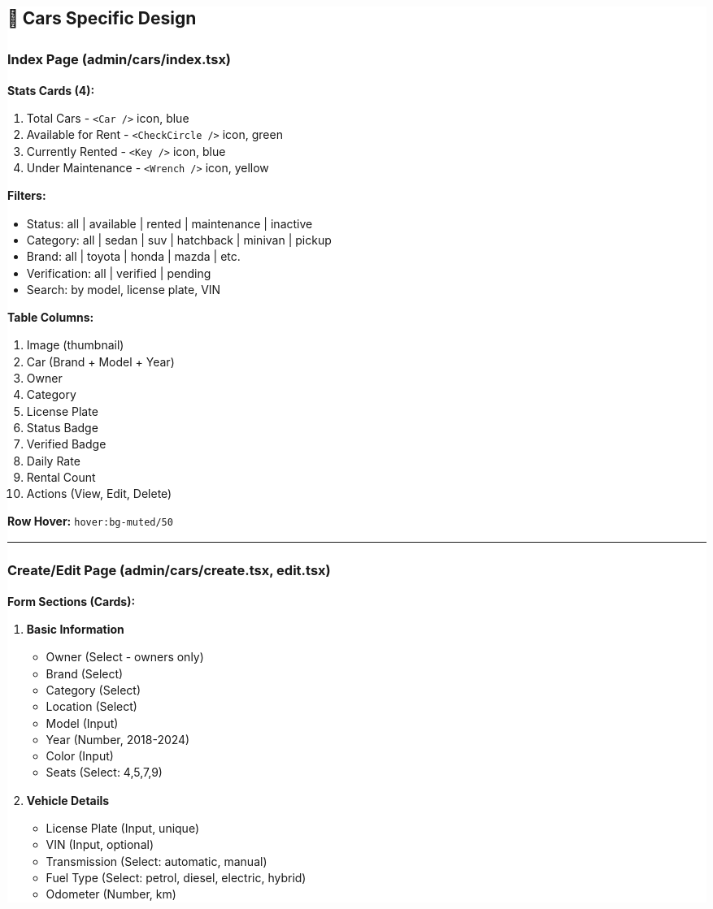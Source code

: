 ## 🚗 Cars Specific Design

### Index Page (admin/cars/index.tsx)

**Stats Cards (4):**
1. Total Cars - `<Car />` icon, blue
2. Available for Rent - `<CheckCircle />` icon, green
3. Currently Rented - `<Key />` icon, blue
4. Under Maintenance - `<Wrench />` icon, yellow

**Filters:**
- Status: all | available | rented | maintenance | inactive
- Category: all | sedan | suv | hatchback | minivan | pickup
- Brand: all | toyota | honda | mazda | etc.
- Verification: all | verified | pending
- Search: by model, license plate, VIN

**Table Columns:**
1. Image (thumbnail)
2. Car (Brand + Model + Year)
3. Owner
4. Category
5. License Plate
6. Status Badge
7. Verified Badge
8. Daily Rate
9. Rental Count
10. Actions (View, Edit, Delete)

**Row Hover:** `hover:bg-muted/50`

---

### Create/Edit Page (admin/cars/create.tsx, edit.tsx)

**Form Sections (Cards):**

1. **Basic Information**
   - Owner (Select - owners only)
   - Brand (Select)
   - Category (Select)
   - Location (Select)
   - Model (Input)
   - Year (Number, 2018-2024)
   - Color (Input)
   - Seats (Select: 4,5,7,9)

2. **Vehicle Details**
   - License Plate (Input, unique)
   - VIN (Input, optional)
   - Transmission (Select: automatic, manual)
   - Fuel Type (Select: petrol, diesel, electric, hybrid)
   - Odometer (Number, km)
